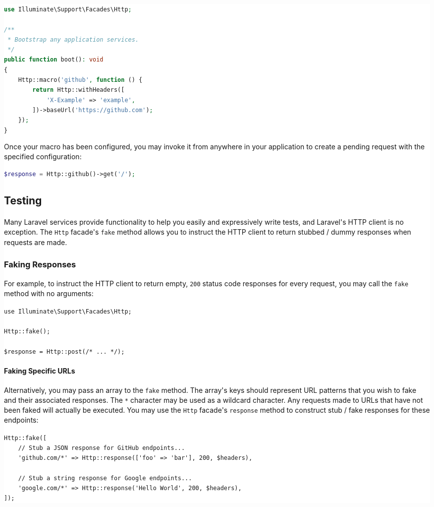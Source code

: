 ```php
use Illuminate\Support\Facades\Http;

/**
 * Bootstrap any application services.
 */
public function boot(): void
{
    Http::macro('github', function () {
        return Http::withHeaders([
            'X-Example' => 'example',
        ])->baseUrl('https://github.com');
    });
}
```

Once your macro has been configured, you may invoke it from anywhere in your application to create a pending request with the specified configuration:

```php
$response = Http::github()->get('/');
```

<a name="testing"></a>
## Testing

Many Laravel services provide functionality to help you easily and expressively write tests, and Laravel's HTTP client is no exception. The `Http` facade's `fake` method allows you to instruct the HTTP client to return stubbed / dummy responses when requests are made.

<a name="faking-responses"></a>
### Faking Responses

For example, to instruct the HTTP client to return empty, `200` status code responses for every request, you may call the `fake` method with no arguments:

    use Illuminate\Support\Facades\Http;

    Http::fake();

    $response = Http::post(/* ... */);

<a name="faking-specific-urls"></a>
#### Faking Specific URLs

Alternatively, you may pass an array to the `fake` method. The array's keys should represent URL patterns that you wish to fake and their associated responses. The `*` character may be used as a wildcard character. Any requests made to URLs that have not been faked will actually be executed. You may use the `Http` facade's `response` method to construct stub / fake responses for these endpoints:

    Http::fake([
        // Stub a JSON response for GitHub endpoints...
        'github.com/*' => Http::response(['foo' => 'bar'], 200, $headers),

        // Stub a string response for Google endpoints...
        'google.com/*' => Http::response('Hello World', 200, $headers),
    ]);
